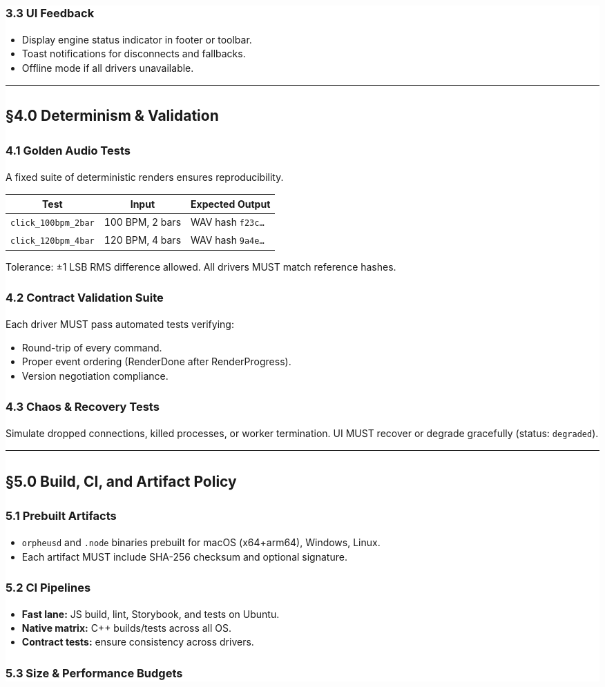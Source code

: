 ### 3.3 UI Feedback

- Display engine status indicator in footer or toolbar.
- Toast notifications for disconnects and fallbacks.
- Offline mode if all drivers unavailable.

---

## §4.0 Determinism & Validation

### 4.1 Golden Audio Tests

A fixed suite of deterministic renders ensures reproducibility.

| Test                | Input           | Expected Output  |
| ------------------- | --------------- | ---------------- |
| `click_100bpm_2bar` | 100 BPM, 2 bars | WAV hash `f23c…` |
| `click_120bpm_4bar` | 120 BPM, 4 bars | WAV hash `9a4e…` |

Tolerance: ±1 LSB RMS difference allowed. All drivers MUST match reference hashes.

### 4.2 Contract Validation Suite

Each driver MUST pass automated tests verifying:

- Round-trip of every command.
- Proper event ordering (RenderDone after RenderProgress).
- Version negotiation compliance.

### 4.3 Chaos & Recovery Tests

Simulate dropped connections, killed processes, or worker termination.
UI MUST recover or degrade gracefully (status: `degraded`).

---

## §5.0 Build, CI, and Artifact Policy

### 5.1 Prebuilt Artifacts

- `orpheusd` and `.node` binaries prebuilt for macOS (x64+arm64), Windows, Linux.
- Each artifact MUST include SHA-256 checksum and optional signature.

### 5.2 CI Pipelines

- **Fast lane:** JS build, lint, Storybook, and tests on Ubuntu.
- **Native matrix:** C++ builds/tests across all OS.
- **Contract tests:** ensure consistency across drivers.

### 5.3 Size & Performance Budgets
